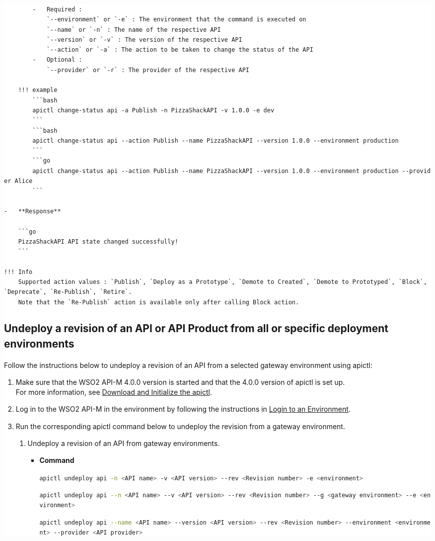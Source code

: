             -   Required :  
                `--environment` or `-e` : The environment that the command is executed on  
                `--name` or `-n` : The name of the respective API
                `--version` or `-v` : The version of the respective API
                `--action` or `-a` : The action to be taken to change the status of the API
            -   Optional :  
                `--provider` or `-r` : The provider of the respective API  

        !!! example
            ```bash
            apictl change-status api -a Publish -n PizzaShackAPI -v 1.0.0 -e dev 
            ```
            ```bash
            apictl change-status api --action Publish --name PizzaShackAPI --version 1.0.0 --environment production 
            ```    
            ```go
            apictl change-status api --action Publish --name PizzaShackAPI --version 1.0.0 --environment production --provider Alice 
            ```  

    -   **Response**

        ```go
        PizzaShackAPI API state changed successfully!
        ```

    !!! Info
        Supported action values : `Publish`, `Deploy as a Prototype`, `Demote to Created`, `Demote to Prototyped`, `Block`, `Deprecate`, `Re-Publish`, `Retire`.
        Note that the `Re-Publish` action is available only after calling Block action.

## Undeploy a revision of an API or API Product from all or specific deployment environments

Follow the instructions below to undeploy a revision of an API from a selected gateway environment using apictl:

1.  Make sure that the WSO2 API-M 4.0.0 version is started and that the 4.0.0 version of apictl is set up.   
For more information, see [Download and Initialize the apictl]({{base_path}}/install-and-setup/setup/api-controller/getting-started-with-wso2-api-controller/#download-and-initialize-the-apictl).
2.  Log in to the WSO2 API-M in the environment by following the instructions in [Login to an Environment]({{base_path}}/install-and-setup/setup/api-controller/getting-started-with-wso2-api-controller/#login-to-an-environment).
3.  Run the corresponding apictl command below to undeploy the revision from a gateway environment.

    1. Undeploy a revision of an API from gateway environments.
    
        -   **Command**
            ``` bash
            apictl undeploy api -n <API name> -v <API version> --rev <Revision number> -e <environment>
            ```
            ``` bash
            apictl undeploy api --n <API name> --v <API version> --rev <Revision number> --g <gateway environment> --e <environment> 
            ```
            ``` bash
            apictl undeploy api --name <API name> --version <API version> --rev <Revision number> --environment <environment> --provider <API provider> 
            ```
    